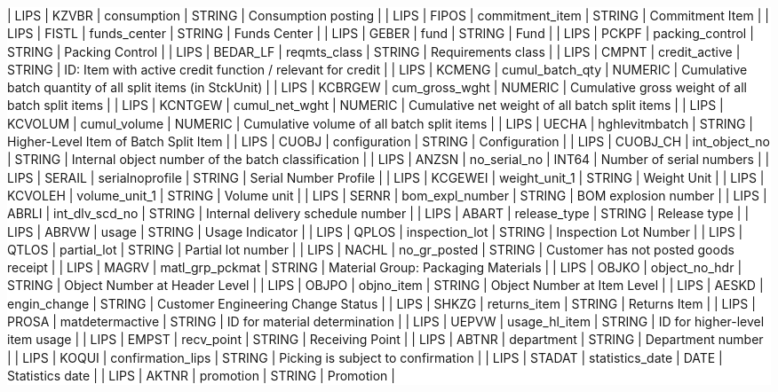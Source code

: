 | LIPS      | KZVBR                      | consumption                         | STRING    | Consumption posting                                          |
| LIPS      | FIPOS                      | commitment_item                     | STRING    | Commitment Item                                              |
| LIPS      | FISTL                      | funds_center                        | STRING    | Funds Center                                                 |
| LIPS      | GEBER                      | fund                                | STRING    | Fund                                                         |
| LIPS      | PCKPF                      | packing_control                     | STRING    | Packing Control                                              |
| LIPS      | BEDAR_LF                   | reqmts_class                        | STRING    | Requirements class                                           |
| LIPS      | CMPNT                      | credit_active                       | STRING    | ID: Item with active credit function / relevant for credit   |
| LIPS      | KCMENG                     | cumul_batch_qty                     | NUMERIC   | Cumulative batch quantity of all split items (in StckUnit)   |
| LIPS      | KCBRGEW                    | cum_gross_wght                      | NUMERIC   | Cumulative gross weight of all batch split items             |
| LIPS      | KCNTGEW                    | cumul_net_wght                      | NUMERIC   | Cumulative net weight of all batch split items               |
| LIPS      | KCVOLUM                    | cumul_volume                        | NUMERIC   | Cumulative volume of all batch split items                   |
| LIPS      | UECHA                      | hghlevitmbatch                      | STRING    | Higher-Level Item of Batch Split Item                        |
| LIPS      | CUOBJ                      | configuration                       | STRING    | Configuration                                                |
| LIPS      | CUOBJ_CH                   | int_object_no                       | STRING    | Internal object number of the batch classification           |
| LIPS      | ANZSN                      | no_serial_no                        | INT64     | Number of serial numbers                                     |
| LIPS      | SERAIL                     | serialnoprofile                     | STRING    | Serial Number Profile                                        |
| LIPS      | KCGEWEI                    | weight_unit_1                       | STRING    | Weight Unit                                                  |
| LIPS      | KCVOLEH                    | volume_unit_1                       | STRING    | Volume unit                                                  |
| LIPS      | SERNR                      | bom_expl_number                     | STRING    | BOM explosion number                                         |
| LIPS      | ABRLI                      | int_dlv_scd_no                      | STRING    | Internal delivery schedule number                            |
| LIPS      | ABART                      | release_type                        | STRING    | Release type                                                 |
| LIPS      | ABRVW                      | usage                               | STRING    | Usage Indicator                                              |
| LIPS      | QPLOS                      | inspection_lot                      | STRING    | Inspection Lot Number                                        |
| LIPS      | QTLOS                      | partial_lot                         | STRING    | Partial lot number                                           |
| LIPS      | NACHL                      | no_gr_posted                        | STRING    | Customer has not posted goods receipt                        |
| LIPS      | MAGRV                      | matl_grp_pckmat                     | STRING    | Material Group: Packaging Materials                          |
| LIPS      | OBJKO                      | object_no_hdr                       | STRING    | Object Number at Header Level                                |
| LIPS      | OBJPO                      | objno_item                          | STRING    | Object Number at Item Level                                  |
| LIPS      | AESKD                      | engin_change                        | STRING    | Customer Engineering Change Status                           |
| LIPS      | SHKZG                      | returns_item                        | STRING    | Returns Item                                                 |
| LIPS      | PROSA                      | matdetermactive                     | STRING    | ID for material determination                                |
| LIPS      | UEPVW                      | usage_hl_item                       | STRING    | ID for higher-level item usage                               |
| LIPS      | EMPST                      | recv_point                          | STRING    | Receiving Point                                              |
| LIPS      | ABTNR                      | department                          | STRING    | Department number                                            |
| LIPS      | KOQUI                      | confirmation_lips                   | STRING    | Picking is subject to confirmation                           |
| LIPS      | STADAT                     | statistics_date                     | DATE      | Statistics date                                              |
| LIPS      | AKTNR                      | promotion                           | STRING    | Promotion                                                    |